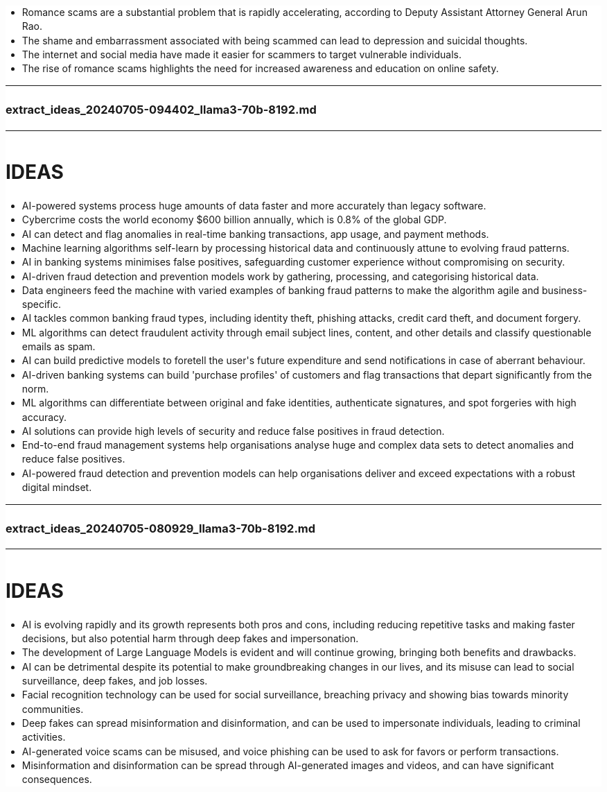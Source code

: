 * Romance scams are a substantial problem that is rapidly accelerating, according to Deputy Assistant Attorney General Arun Rao.
* The shame and embarrassment associated with being scammed can lead to depression and suicidal thoughts.
* The internet and social media have made it easier for scammers to target vulnerable individuals.
* The rise of romance scams highlights the need for increased awareness and education on online safety.

---

### extract_ideas_20240705-094402_llama3-70b-8192.md
---
# IDEAS
* AI-powered systems process huge amounts of data faster and more accurately than legacy software.
* Cybercrime costs the world economy $600 billion annually, which is 0.8% of the global GDP.
* AI can detect and flag anomalies in real-time banking transactions, app usage, and payment methods.
* Machine learning algorithms self-learn by processing historical data and continuously attune to evolving fraud patterns.
* AI in banking systems minimises false positives, safeguarding customer experience without compromising on security.
* AI-driven fraud detection and prevention models work by gathering, processing, and categorising historical data.
* Data engineers feed the machine with varied examples of banking fraud patterns to make the algorithm agile and business-specific.
* AI tackles common banking fraud types, including identity theft, phishing attacks, credit card theft, and document forgery.
* ML algorithms can detect fraudulent activity through email subject lines, content, and other details and classify questionable emails as spam.
* AI can build predictive models to foretell the user's future expenditure and send notifications in case of aberrant behaviour.
* AI-driven banking systems can build 'purchase profiles' of customers and flag transactions that depart significantly from the norm.
* ML algorithms can differentiate between original and fake identities, authenticate signatures, and spot forgeries with high accuracy.
* AI solutions can provide high levels of security and reduce false positives in fraud detection.
* End-to-end fraud management systems help organisations analyse huge and complex data sets to detect anomalies and reduce false positives.
* AI-powered fraud detection and prevention models can help organisations deliver and exceed expectations with a robust digital mindset.

---

### extract_ideas_20240705-080929_llama3-70b-8192.md
---
# IDEAS
* AI is evolving rapidly and its growth represents both pros and cons, including reducing repetitive tasks and making faster decisions, but also potential harm through deep fakes and impersonation.
* The development of Large Language Models is evident and will continue growing, bringing both benefits and drawbacks.
* AI can be detrimental despite its potential to make groundbreaking changes in our lives, and its misuse can lead to social surveillance, deep fakes, and job losses.
* Facial recognition technology can be used for social surveillance, breaching privacy and showing bias towards minority communities.
* Deep fakes can spread misinformation and disinformation, and can be used to impersonate individuals, leading to criminal activities.
* AI-generated voice scams can be misused, and voice phishing can be used to ask for favors or perform transactions.
* Misinformation and disinformation can be spread through AI-generated images and videos, and can have significant consequences.